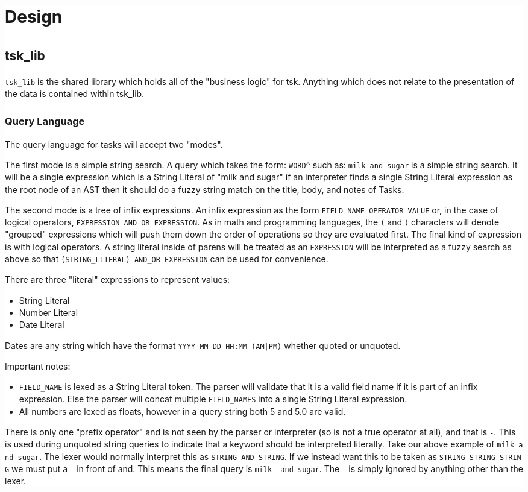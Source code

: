 # Design

## tsk\_lib

`tsk_lib` is the shared library which holds all of the "business logic" for tsk.
Anything which does not relate to the presentation of the data is contained
within tsk\_lib.

### Query Language

The query language for tasks will accept two "modes". 

The first mode is a simple string search. A query which takes the form: `WORD^`
such as: `milk and sugar` is a simple string search. It will be a single
expression which is a String Literal of "milk and sugar" if an interpreter finds
a single String Literal expression as the root node of an AST then it should do
a fuzzy string match on the title, body, and notes of Tasks.

The second mode is a tree of infix expressions. An infix expression as the form
`FIELD_NAME OPERATOR VALUE` or, in the case of logical operators, `EXPRESSION
AND_OR EXPRESSION`. As in math and programming languages, the `(` and `)`
characters will denote "grouped" expressions which will push them down the order
of operations so they are evaluated first. The final kind of expression is with
logical operators. A string literal inside of parens will be treated as an
`EXPRESSION` will be interpreted as a fuzzy search as above so that
`(STRING_LITERAL) AND_OR EXPRESSION` can be used for convenience.

There are three "literal" expressions to represent values:

  - String Literal
  - Number Literal
  - Date Literal

Dates are any string which have the format `YYYY-MM-DD HH:MM (AM|PM)` whether
quoted or unquoted.

Important notes:

  - `FIELD_NAME` is lexed as a String Literal token. The parser will validate that it
      is a valid field name if it is part of an infix expression. Else the
      parser will concat multiple `FIELD_NAMES` into a single String Literal
      expression.  
  - All numbers are lexed as floats, however in a query string both 5 and 5.0
      are valid.

There is only one "prefix operator" and is not seen by the parser or interpreter
(so is not a true operator at all), and that is `-`. This is used during
unquoted string queries to indicate that a keyword should be interpreted
literally. Take our above example of `milk and sugar`. The lexer would normally
interpret this as `STRING AND STRING`. If we instead want this to be taken as
`STRING STRING STRING` we must put a `-` in front of and. This means the final
query is `milk -and sugar`. The `-` is simply ignored by anything other than the
lexer.
